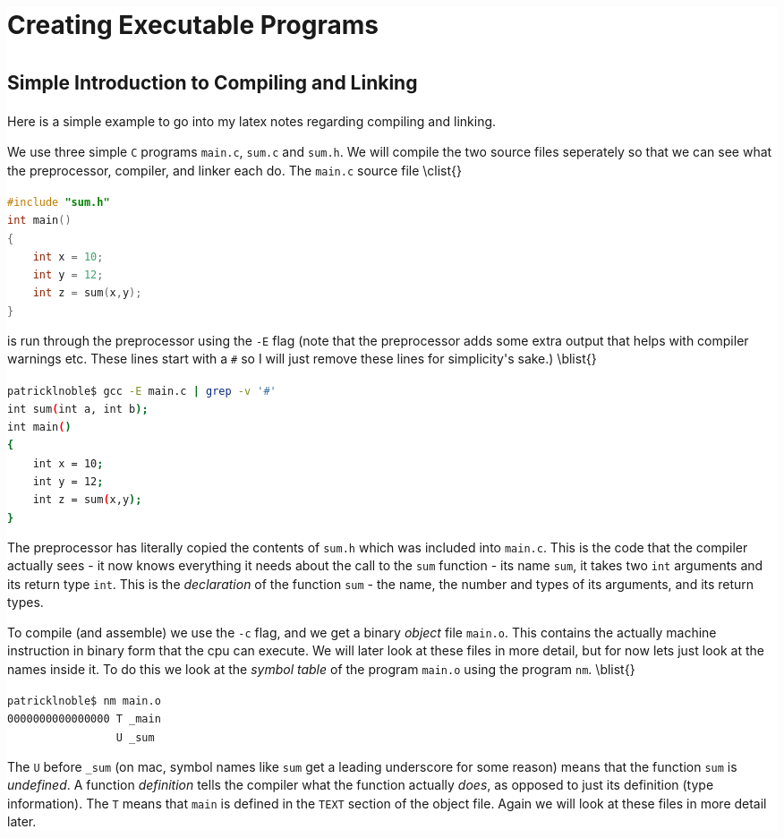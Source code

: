 #  Creating Executable Programs

## Simple Introduction to Compiling and Linking

Here is a simple example to go into my latex notes regarding compiling and linking.

We use three simple `C` programs `main.c`,  `sum.c` and `sum.h`.  We will compile the two
source files seperately so that we can see what the preprocessor, compiler, and linker each
do.  The `main.c` source file 
\clist{} 
```C
#include "sum.h"
int main()
{
    int x = 10;
    int y = 12;
    int z = sum(x,y);
}
```
is run through the preprocessor using the `-E` flag (note that the preprocessor adds some
extra output that helps with compiler warnings etc.  These lines start with a `#` so I will just
remove these lines for simplicity's sake.)
\blist{}
```bash
patricklnoble$ gcc -E main.c | grep -v '#'
int sum(int a, int b);
int main()
{
    int x = 10;
    int y = 12;
    int z = sum(x,y);
}
```
The preprocessor has literally copied the contents of `sum.h` which was included into
`main.c`.  This is the code that the compiler actually sees - it now knows everything it
needs about the call to the `sum` function - its name `sum`, it takes two `int` arguments
and its return type `int`.  This is the *declaration* of the function `sum` - the name, the
number and types of its arguments, and its return types.

To compile (and assemble) we use the `-c` flag, and we get a binary *object* file `main.o`.
This contains the actually machine instruction in binary form that the cpu can execute.  We
will later look at these files in more detail, but for now lets just look at the names inside it.  To
do this we look at the *symbol table* of the program `main.o` using the program `nm`.
\blist{}
```bash
patricklnoble$ nm main.o
0000000000000000 T _main
                 U _sum
```
The `U` before `_sum`  (on mac, symbol names like `sum` get a leading underscore for
some reason) means that the function `sum` is *undefined*.  A function *definition* tells the
compiler what the function actually *does*, as opposed to just its definition (type
information).  The `T` means that `main` is defined in the `TEXT` section of the object file.
Again we will look at these files in more detail later.
